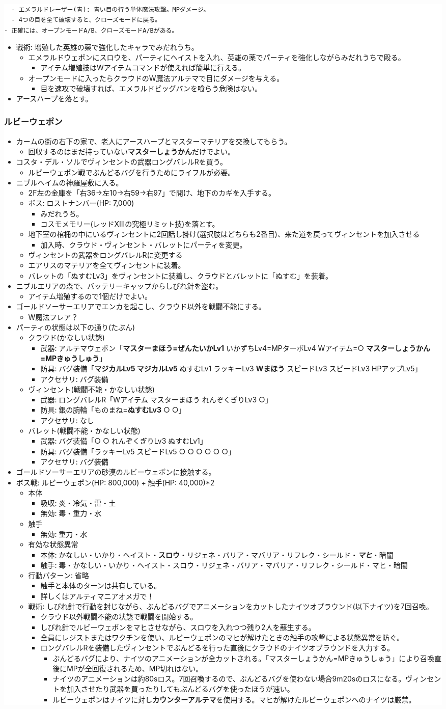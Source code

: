       - エメラルドレーザー(青): 青い目の行う単体魔法攻撃。MPダメージ。
      - 4つの目を全て破壊すると、クローズモードに戻る。
    - 正確には、オープンモードA/B、クローズモードA/Bがある。
  - 戦術: 増殖した英雄の薬で強化したキャラでみだれうち。
    - エメラルドウェポンにスロウを、パーティにヘイストを入れ、英雄の薬でパーティを強化しながらみだれうちで殴る。
      - アイテム増殖技はWアイテムコマンドが使えれば簡単に行える。
    - オープンモードに入ったらクラウドのW魔法アルテマで目にダメージを与える。
      - 目を速攻で破壊すれば、エメラルドビッグバンを喰らう危険はない。
  - アースハープを落とす。

### ルビーウェポン
- カームの街の右下の家で、老人にアースハープとマスターマテリアを交換してもらう。
  - 回収するのはまだ持っていない**マスターしょうかん**だけでよい。
- コスタ・デル・ソルでヴィンセントの武器ロングバレルRを買う。
  - ルビーウェポン戦でぶんどるバグを行うためにライフルが必要。
- ニブルヘイムの神羅屋敷に入る。
  - 2F左の金庫を「右36→左10→右59→右97」で開け、地下のカギを入手する。
  - ボス: ロストナンバー(HP: 7,000)
    - みだれうち。
    - コスモメモリー(レッドXIIIの究極リミット技)を落とす。
  - 地下室の棺桶の中にいるヴィンセントに2回話し掛け(選択肢はどちらも2番目)、来た道を戻ってヴィンセントを加入させる
    - 加入時、クラウド・ヴィンセント・バレットにパーティを変更。
  - ヴィンセントの武器をロングバレルRに変更する
  - エアリスのマテリアを全てヴィンセントに装着。
  - バレットの「ぬすむLv3」をヴィンセントに装着し、クラウドとバレットに「ぬすむ」を装着。
- ニブルエリアの森で、バッテリーキャップからしびれ針を盗む。
  - アイテム増殖するので1個だけでよい。
- ゴールドソーサーエリアでエンカを起こし、クラウド以外を戦闘不能にする。
  - W魔法フレア？
- パーティの状態は以下の通り(たぶん)
  - クラウド(かなしい状態)
    - 武器: アルテマウェポン「**マスターまほう=ぜんたいかLv1** いかずちLv4=MPターボLv4 Wアイテム=○ **マスターしょうかん=MPきゅうしゅう**」
    - 防具: バグ装備「**マジカルLv5 マジカルLv5** ぬすむLv1 ラッキーLv3 **Wまほう** スピードLv3 スピードLv3 HPアップLv5」
    - アクセサリ: バグ装備
  - ヴィンセント(戦闘不能・かなしい状態)
    - 武器: ロングバレルR「Wアイテム マスターまほう れんぞくぎりLv3 ○」
    - 防具: 銀の腕輪「ものまね=**ぬすむLv3** ○ ○」
    - アクセサリ: なし
  - バレット(戦闘不能・かなしい状態)
    - 武器: バグ装備「○ ○ れんぞくぎりLv3 ぬすむLv1」
    - 防具: バグ装備「ラッキーLv5 スピードLv5 ○ ○ ○ ○ ○ ○」
    - アクセサリ: バグ装備
- ゴールドソーサーエリアの砂漠のルビーウェポンに接触する。
- ボス戦: ルビーウェポン(HP: 800,000) + 触手(HP: 40,000)*2
  - 本体
    - 吸収: 炎・冷気・雷・土
    - 無効: 毒・重力・水
  - 触手
    - 無効: 重力・水
  - 有効な状態異常
    - 本体: かなしい・いかり・ヘイスト・**スロウ**・リジェネ・バリア・マバリア・リフレク・シールド・***マヒ***・暗闇
    - 触手: 毒・かなしい・いかり・ヘイスト・スロウ・リジェネ・バリア・マバリア・リフレク・シールド・マヒ・暗闇
  - 行動パターン: 省略
    - 触手と本体のターンは共有している。
    - 詳しくはアルティマニアオメガで！
  - 戦術: しびれ針で行動を封じながら、ぶんどるバグでアニメーションをカットしたナイツオブラウンド(以下ナイツ)を7回召喚。
    - クラウド以外戦闘不能の状態で戦闘を開始する。
    - しびれ針でルビーウェポンをマヒさせながら、スロウを入れつつ残り2人を蘇生する。
    - 全員にレジストまたはワクチンを使い、ルビーウェポンのマヒが解けたときの触手の攻撃による状態異常を防ぐ。
    - ロングバレルRを装備したヴィンセントでぶんどるを行った直後にクラウドのナイツオブラウンドを入力する。
      - ぶんどるバグにより、ナイツのアニメーションが全カットされる。「マスターしょうかん=MPきゅうしゅう」により召喚直後にMPが全回復されるため、MP切れはない。
      - ナイツのアニメーションは約80sロス。7回召喚するので、ぶんどるバグを使わない場合9m20sのロスになる。ヴィンセントを加入させたり武器を買ったりしてもぶんどるバグを使ったほうが速い。
      - ルビーウェポンはナイツに対し**カウンターアルテマ**を使用する。マヒが解けたルビーウェポンへのナイツは厳禁。